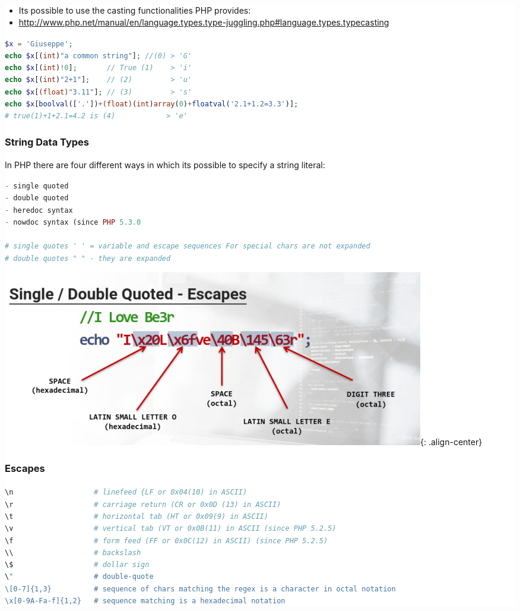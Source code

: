 - Its possible to use the casting functionalities PHP provides:
- http://www.php.net/manual/en/language.types.type-juggling.php#language.types.typecasting

```php
$x = 'Giuseppe';
echo $x[(int)"a common string"]; //(0) > 'G'
echo $x[(int)!0];       // True (1)    > 'i'
echo $x[(int)"2+1"];    // (2)         > 'u'
echo $x[(float)"3.11"]; // (3)         > 's'
echo $x[boolval(['.'])+(float)(int)array(0)+floatval('2.1+1.2=3.3')];
# true(1)+1+2.1=4.2 is (4)            > 'e'
```

### String Data Types
In PHP there are four different ways in which its possible to specify a string literal:
```php
- single quoted
- double quoted
- heredoc syntax
- nowdoc syntax (since PHP 5.3.0

# single quotes ' ' = variable and escape sequences For special chars are not expanded
# double quotes " " - they are expanded
```

![Alt text](/assets/images/posts/ewptx/50.png){: .align-center}


### Escapes
```php
\n                   # linefeed {LF or 0x04(10) in ASCII)
\r                   # carriage return (CR or 0x0D (13) in ASCII)
\t                   # horizontal tab (HT or 0x09(9) in ASCII)
\v                   # vertical tab (VT or 0x0B(11) in ASCII (since PHP 5.2.5)
\f                   # form feed (FF or 0x0C(12) in ASCII) (since PHP 5.2.5)
\\                   # backslash
\$                   # dollar sign
\"                   # double-quote
\[0-7]{1,3}          # sequence of chars matching the regex is a character in octal notation
\x[0-9A-Fa-f]{1,2}   # sequence matching is a hexadecimal notation
```
